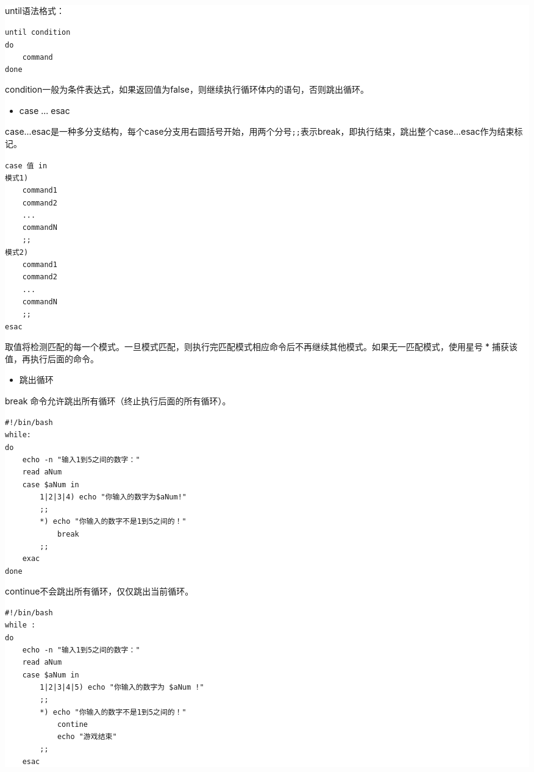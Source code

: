 until语法格式：

```
until condition
do
	command
done
```

condition一般为条件表达式，如果返回值为false，则继续执行循环体内的语句，否则跳出循环。

- case ... esac

case...esac是一种多分支结构，每个case分支用右圆括号开始，用两个分号`;;`表示break，即执行结束，跳出整个case...esac作为结束标记。

```
case 值 in
模式1)
	command1
	command2
	...
	commandN
	;;
模式2)
	command1
	command2
	...
	commandN
	;;
esac
```

取值将检测匹配的每一个模式。一旦模式匹配，则执行完匹配模式相应命令后不再继续其他模式。如果无一匹配模式，使用星号 * 捕获该值，再执行后面的命令。

- 跳出循环

break 命令允许跳出所有循环（终止执行后面的所有循环）。

```
#!/bin/bash
while:
do
	echo -n "输入1到5之间的数字："
	read aNum
	case $aNum in
		1|2|3|4) echo "你输入的数字为$aNum!"
		;;
		*) echo "你输入的数字不是1到5之间的！"
			break
		;;
	exac
done		
```

continue不会跳出所有循环，仅仅跳出当前循环。

```
#!/bin/bash
while :
do
	echo -n "输入1到5之间的数字："
	read aNum
	case $aNum in
		1|2|3|4|5) echo "你输入的数字为 $aNum !"
		;;
		*) echo "你输入的数字不是1到5之间的！"
			contine
			echo "游戏结束"
		;;
	esac
```